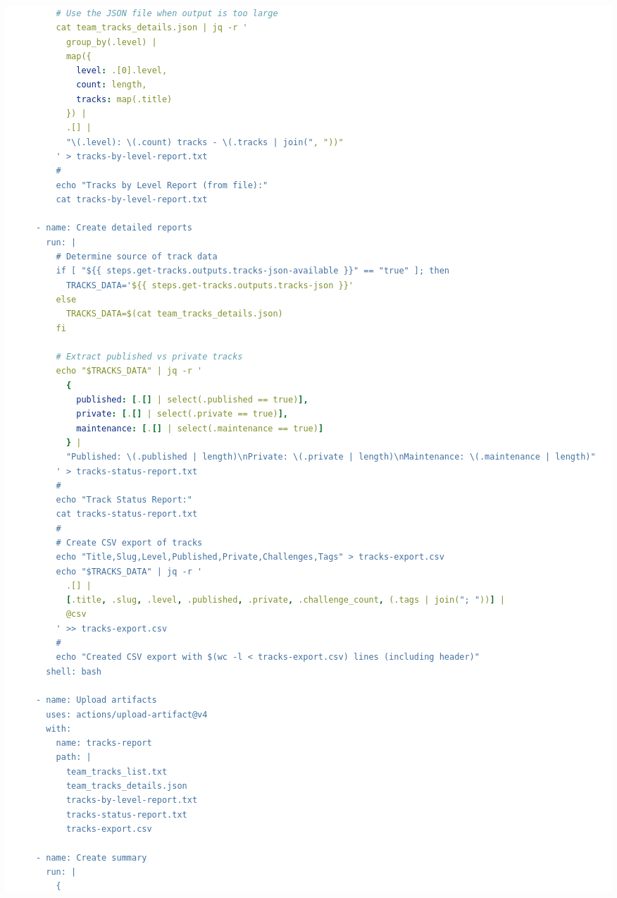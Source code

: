```yml
          # Use the JSON file when output is too large
          cat team_tracks_details.json | jq -r '
            group_by(.level) | 
            map({
              level: .[0].level,
              count: length,
              tracks: map(.title)
            }) | 
            .[] | 
            "\(.level): \(.count) tracks - \(.tracks | join(", "))"
          ' > tracks-by-level-report.txt
          #
          echo "Tracks by Level Report (from file):"
          cat tracks-by-level-report.txt

      - name: Create detailed reports
        run: |
          # Determine source of track data
          if [ "${{ steps.get-tracks.outputs.tracks-json-available }}" == "true" ]; then
            TRACKS_DATA='${{ steps.get-tracks.outputs.tracks-json }}'
          else
            TRACKS_DATA=$(cat team_tracks_details.json)
          fi
          
          # Extract published vs private tracks
          echo "$TRACKS_DATA" | jq -r '
            {
              published: [.[] | select(.published == true)],
              private: [.[] | select(.private == true)],
              maintenance: [.[] | select(.maintenance == true)]
            } |
            "Published: \(.published | length)\nPrivate: \(.private | length)\nMaintenance: \(.maintenance | length)"
          ' > tracks-status-report.txt
          #
          echo "Track Status Report:"
          cat tracks-status-report.txt
          #
          # Create CSV export of tracks
          echo "Title,Slug,Level,Published,Private,Challenges,Tags" > tracks-export.csv
          echo "$TRACKS_DATA" | jq -r '
            .[] |
            [.title, .slug, .level, .published, .private, .challenge_count, (.tags | join("; "))] |
            @csv
          ' >> tracks-export.csv
          #
          echo "Created CSV export with $(wc -l < tracks-export.csv) lines (including header)"
        shell: bash

      - name: Upload artifacts
        uses: actions/upload-artifact@v4
        with:
          name: tracks-report
          path: |
            team_tracks_list.txt
            team_tracks_details.json
            tracks-by-level-report.txt
            tracks-status-report.txt
            tracks-export.csv

      - name: Create summary
        run: |
          {
```